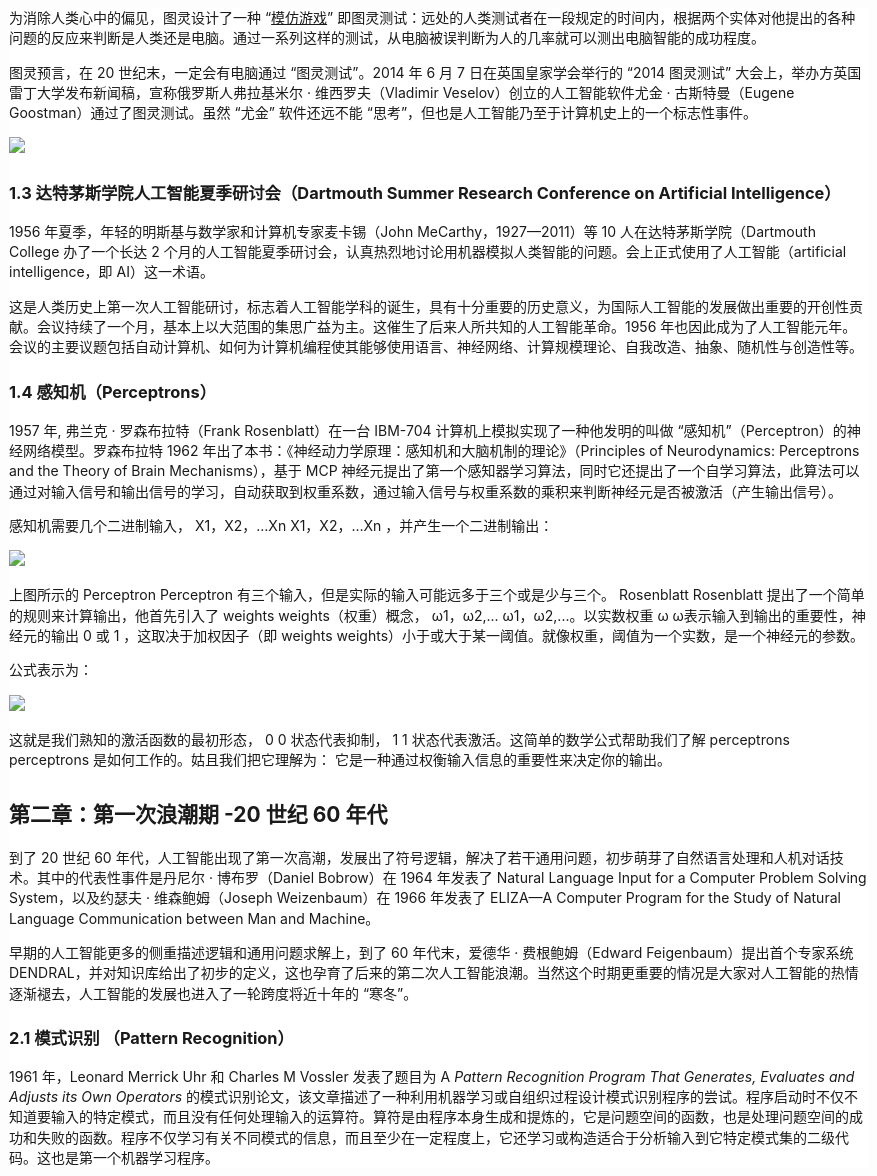 为消除人类心中的偏见，图灵设计了一种 “[模仿游戏](https://baike.baidu.com/item/%E6%A8%A1%E4%BB%BF%E6%B8%B8%E6%88%8F)” 即图灵测试：远处的人类测试者在一段规定的时间内，根据两个实体对他提出的各种问题的反应来判断是人类还是电脑。通过一系列这样的测试，从电脑被误判断为人的几率就可以测出电脑智能的成功程度。

图灵预言，在 20 世纪末，一定会有电脑通过 “图灵测试”。2014 年 6 月 7 日在英国皇家学会举行的 “2014 图灵测试” 大会上，举办方英国雷丁大学发布新闻稿，宣称俄罗斯人弗拉基米尔 · 维西罗夫（Vladimir Veselov）创立的人工智能软件尤金 · 古斯特曼（Eugene Goostman）通过了图灵测试。虽然 “尤金” 软件还远不能 “思考”，但也是人工智能乃至于计算机史上的一个标志性事件。

![](https://originalfileserver.aminer.cn/data/ai_history/history_html/history//image001.jpg)  

### 1.3 达特茅斯学院人工智能夏季研讨会（Dartmouth Summer Research Conference on Artificial Intelligence）

1956 年夏季，年轻的明斯基与数学家和计算机专家麦卡锡（John MeCarthy，1927—2011）等 10 人在达特茅斯学院（Dartmouth College 办了一个长达 2 个月的人工智能夏季研讨会，认真热烈地讨论用机器模拟人类智能的问题。会上正式使用了人工智能（artificial intelligence，即 AI）这一术语。

这是人类历史上第一次人工智能研讨，标志着人工智能学科的诞生，具有十分重要的历史意义，为国际人工智能的发展做出重要的开创性贡献。会议持续了一个月，基本上以大范围的集思广益为主。这催生了后来人所共知的人工智能革命。1956 年也因此成为了人工智能元年。会议的主要议题包括自动计算机、如何为计算机编程使其能够使用语言、神经网络、计算规模理论、自我改造、抽象、随机性与创造性等。

### 1.4 感知机（Perceptrons）

1957 年, 弗兰克 · 罗森布拉特（Frank Rosenblatt）在一台 IBM-704 计算机上模拟实现了一种他发明的叫做 “感知机”（Perceptron）的神经网络模型。罗森布拉特 1962 年出了本书：《神经动力学原理：感知机和大脑机制的理论》（Principles of Neurodynamics: Perceptrons and the Theory of Brain Mechanisms），基于 MCP 神经元提出了第一个感知器学习算法，同时它还提出了一个自学习算法，此算法可以通过对输入信号和输出信号的学习，自动获取到权重系数，通过输入信号与权重系数的乘积来判断神经元是否被激活（产生输出信号）。

感知机需要几个二进制输入， X1，X2，…Xn X1，X2，…Xn ，并产生一个二进制输出：

![](https://originalfileserver.aminer.cn/data/ai_history/history_html/history//image002.jpg)  

上图所示的 Perceptron Perceptron 有三个输入，但是实际的输入可能远多于三个或是少与三个。 Rosenblatt Rosenblatt 提出了一个简单的规则来计算输出，他首先引入了 weights weights（权重）概念， ω1，ω2,... ω1，ω2,...。以实数权重 ω ω表示输入到输出的重要性，神经元的输出 0 或 1 ，这取决于加权因子（即 weights weights）小于或大于某一阈值。就像权重，阈值为一个实数，是一个神经元的参数。

公式表示为：

![](https://originalfileserver.aminer.cn/data/ai_history/history_html/history//image003.jpg)  

这就是我们熟知的激活函数的最初形态， 0 0 状态代表抑制， 1 1 状态代表激活。这简单的数学公式帮助我们了解 perceptrons perceptrons 是如何工作的。姑且我们把它理解为： 它是一种通过权衡输入信息的重要性来决定你的输出。

第二章：第一次浪潮期 -20 世纪 60 年代
-----------------------

到了 20 世纪 60 年代，人工智能出现了第一次高潮，发展出了符号逻辑，解决了若干通用问题，初步萌芽了自然语言处理和人机对话技术。其中的代表性事件是丹尼尔 · 博布罗（Daniel Bobrow）在 1964 年发表了 Natural Language Input for a Computer Problem Solving System，以及约瑟夫 · 维森鲍姆（Joseph Weizenbaum）在 1966 年发表了 ELIZA—A Computer Program for the Study of Natural Language Communication between Man and Machine。

早期的人工智能更多的侧重描述逻辑和通用问题求解上，到了 60 年代末，爱德华 · 费根鲍姆（Edward Feigenbaum）提出首个专家系统 DENDRAL，并对知识库给出了初步的定义，这也孕育了后来的第二次人工智能浪潮。当然这个时期更重要的情况是大家对人工智能的热情逐渐褪去，人工智能的发展也进入了一轮跨度将近十年的 “寒冬”。

### 2.1 模式识别 （Pattern Recognition）

1961 年，Leonard Merrick Uhr 和 Charles M Vossler 发表了题目为 A _Pattern Recognition Program That Generates, Evaluates and Adjusts its Own Operators_ 的模式识别论文，该文章描述了一种利用机器学习或自组织过程设计模式识别程序的尝试。程序启动时不仅不知道要输入的特定模式，而且没有任何处理输入的运算符。算符是由程序本身生成和提炼的，它是问题空间的函数，也是处理问题空间的成功和失败的函数。程序不仅学习有关不同模式的信息，而且至少在一定程度上，它还学习或构造适合于分析输入到它特定模式集的二级代码。这也是第一个机器学习程序。
